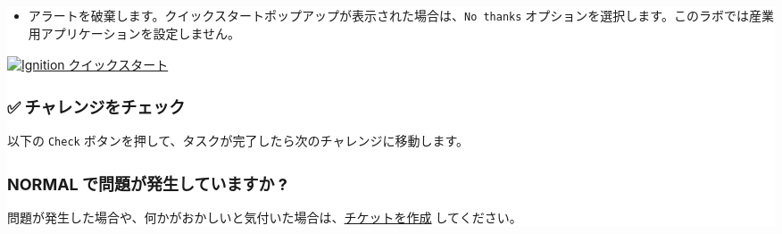 <a href="#" class="lightbox" id="Ignition Login">
  <img alt="Ignition ログイン" src="../assets/img/Ignition_login.png" />
</a>

* アラートを破棄します。クイックスタートポップアップが表示された場合は、`No thanks` オプションを選択します。このラボでは産業用アプリケーションを設定しません。

<a href="#Ignition Quick Start">
  <img alt="Ignition クイックスタート" src="../assets/img/nothanks.png" />
</a>

<a href="#" class="lightbox" id="Ignition Quick Start">
  <img alt="Ignition クイックスタート" src="../assets/img/nothanks.png" />
</a>

✅ チャレンジをチェック
===
以下の `Check` ボタンを押して、タスクが完了したら次のチャレンジに移動します。

NORMAL で問題が発生していますか ?
====
問題が発生した場合や、何かがおかしいと気付いた場合は、[チケットを作成](https://github.com/ansible/instruqt/issues/new?labels=getting-started-edge-lab&title=Getting+started+with+Ansible+Automation+Platform+and+edge+issue:+incident-creation&assignees=dafmendo) してください。

<style type="text/css" rel="stylesheet">
  .lightbox {
    display: none;
    position: fixed;
    justify-content: center;
    align-items: center;
    z-index: 999;
    top: 0;
    left: 0;
    right: 0;
    bottom: 0;
    padding: 1rem;
    background: rgba(0, 0, 0, 0.8);
    margin-left: auto;
    margin-right: auto;
    margin-top: auto;
    margin-bottom: auto;
  }
  .lightbox:target {
    display: flex;
  }
  .lightbox img {
    max-width: 60%;
    max-height: 60%;
  }
  img {
    display: block;
    margin-left: auto;
    margin-right: auto;
    width: 100%;
  }
  h1 {
    font-size: 18px;
  }
    h2 {
    font-size: 16px;
    font-weight: 600
  }
    h3 {
    font-size: 14px;
